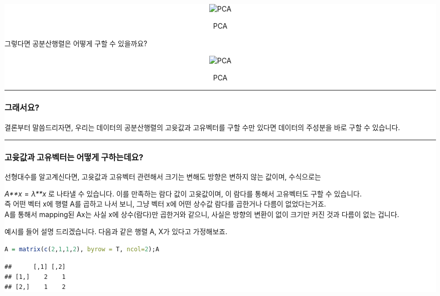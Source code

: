 </div>

<div class="figure" style="text-align: center">

<img src="C:/rdata/NLP_study-ml-tf2/i14.png" alt="PCA" width="100%" />
<p class="caption">
PCA
</p>

</div>

그렇다면 공분산행렬은 어떻게 구할 수 있을까요?

<div class="figure" style="text-align: center">

<img src="C:/rdata/NLP_study-ml-tf2/i10.gif" alt="PCA" width="100%" />
<p class="caption">
PCA
</p>

</div>

------------------------------------------------------------------------

### 그래서요?

결론부터 말씀드리자면, 우리는 데이터의 공분산행렬의 고윳값과 고유벡터를
구할 수만 있다면 데이터의 주성분을 바로 구할 수 있습니다.

------------------------------------------------------------------------

### 고윳값과 고유벡터는 어떻게 구하는데요?

선형대수를 알고계신다면, 고윳값과 고유벡터 관련해서 크기는 변해도 방향은
변하지 않는 값이며, 수식으로는

*A**x* = *λ**x*
로 나타낼 수 있습니다. 이를 만족하는 람다 값이 고윳값이며, 이 람다를
통해서 고유벡터도 구할 수 있습니다.  
즉 어떤 벡터 x에 행렬 A를 곱하고 나서 보니, 그냥 벡터 x에 어떤 상수값
람다를 곱한거나 다름이 없었다는거죠.  
A를 통해서 mapping된 Ax는 사실 x에 상수(람다)만 곱한거와 같으니, 사실은
방향의 변환이 없이 크기만 커진 것과 다름이 없는 겁니다.

예시를 들어 설명 드리겠습니다. 다음과 같은 행렬 A, X가 있다고
가정해보죠.

``` r
A = matrix(c(2,1,1,2), byrow = T, ncol=2);A
```

    ##      [,1] [,2]
    ## [1,]    2    1
    ## [2,]    1    2
